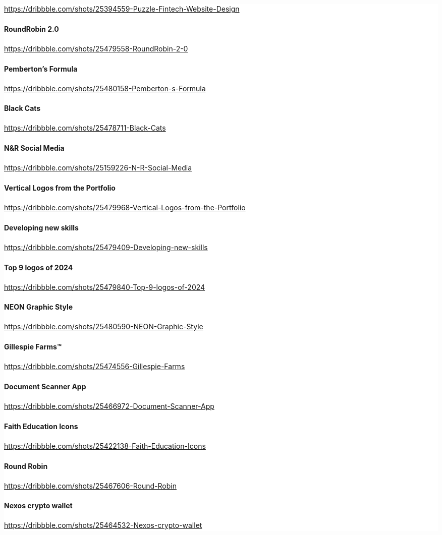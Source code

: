<span style="color: blue!80!green"><https://dribbble.com/shots/25394559-Puzzle-Fintech-Website-Design></span>

#### RoundRobin 2.0

<span style="color: blue!80!green"><https://dribbble.com/shots/25479558-RoundRobin-2-0></span>

#### Pemberton’s Formula

<span style="color: blue!80!green"><https://dribbble.com/shots/25480158-Pemberton-s-Formula></span>

#### Black Cats

<span style="color: blue!80!green"><https://dribbble.com/shots/25478711-Black-Cats></span>

#### N&R Social Media

<span style="color: blue!80!green"><https://dribbble.com/shots/25159226-N-R-Social-Media></span>

#### Vertical Logos from the Portfolio

<span style="color: blue!80!green"><https://dribbble.com/shots/25479968-Vertical-Logos-from-the-Portfolio></span>

#### Developing new skills

<span style="color: blue!80!green"><https://dribbble.com/shots/25479409-Developing-new-skills></span>

#### Top 9 logos of 2024

<span style="color: blue!80!green"><https://dribbble.com/shots/25479840-Top-9-logos-of-2024></span>

#### NEON Graphic Style

<span style="color: blue!80!green"><https://dribbble.com/shots/25480590-NEON-Graphic-Style></span>

#### Gillespie Farms™

<span style="color: blue!80!green"><https://dribbble.com/shots/25474556-Gillespie-Farms></span>

#### Document Scanner App

<span style="color: blue!80!green"><https://dribbble.com/shots/25466972-Document-Scanner-App></span>

#### Faith Education Icons

<span style="color: blue!80!green"><https://dribbble.com/shots/25422138-Faith-Education-Icons></span>

#### Round Robin

<span style="color: blue!80!green"><https://dribbble.com/shots/25467606-Round-Robin></span>

#### Nexos crypto wallet

<span style="color: blue!80!green"><https://dribbble.com/shots/25464532-Nexos-crypto-wallet></span>
